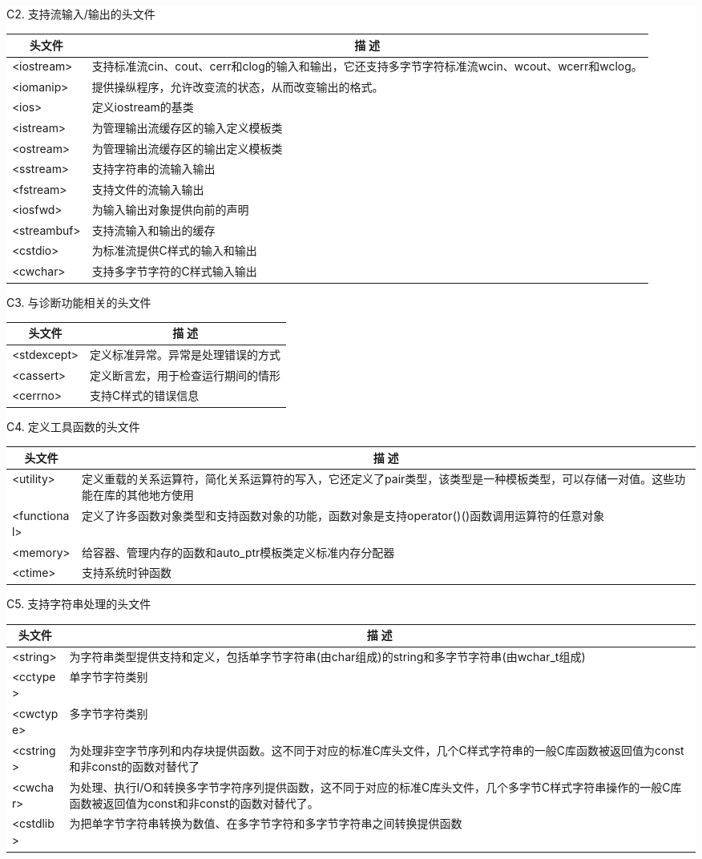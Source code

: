 C2. 支持流输入/输出的头文件 

| 头文件            | 描        述                               |
| -------------- | ---------------------------------------- |
| &lt;iostream>  | 支持标准流cin、cout、cerr和clog的输入和输出，它还支持多字节字符标准流wcin、wcout、wcerr和wclog。 |
| &lt;iomanip>   | 提供操纵程序，允许改变流的状态，从而改变输出的格式。               |
| &lt;ios>       | 定义iostream的基类                            |
| &lt;istream>   | 为管理输出流缓存区的输入定义模板类                        |
| &lt;ostream>   | 为管理输出流缓存区的输出定义模板类                        |
| &lt;sstream>   | 支持字符串的流输入输出                              |
| &lt;fstream>   | 支持文件的流输入输出                               |
| &lt;iosfwd>    | 为输入输出对象提供向前的声明                           |
| &lt;streambuf> | 支持流输入和输出的缓存                              |
| &lt;cstdio>    | 为标准流提供C样式的输入和输出                          |
| &lt;cwchar>    | 支持多字节字符的C样式输入输出                          |

C3. 与诊断功能相关的头文件 

| 头文件            | 描        述        |
| -------------- | ----------------- |
| &lt;stdexcept> | 定义标准异常。异常是处理错误的方式 |
| &lt;cassert>   | 定义断言宏，用于检查运行期间的情形 |
| &lt;cerrno>    | 支持C样式的错误信息        |

C4. 定义工具函数的头文件 

| 头文件             | 描        述                               |
| --------------- | ---------------------------------------- |
| &lt;utility>    | 定义重载的关系运算符，简化关系运算符的写入，它还定义了pair类型，该类型是一种模板类型，可以存储一对值。这些功能在库的其他地方使用 |
| &lt;functional> | 定义了许多函数对象类型和支持函数对象的功能，函数对象是支持operator()()函数调用运算符的任意对象 |
| &lt;memory>     | 给容器、管理内存的函数和auto_ptr模板类定义标准内存分配器         |
| &lt;ctime>      | 支持系统时钟函数                                 |

C5. 支持字符串处理的头文件   

| 头文件          | 描        述                               |
| ------------ | ---------------------------------------- |
| &lt;string>  | 为字符串类型提供支持和定义，包括单字节字符串(由char组成)的string和多字节字符串(由wchar_t组成) |
| &lt;cctype>  | 单字节字符类别                                  |
| &lt;cwctype> | 多字节字符类别                                  |
| &lt;cstring> | 为处理非空字节序列和内存块提供函数。这不同于对应的标准C库头文件，几个C样式字符串的一般C库函数被返回值为const和非const的函数对替代了 |
| &lt;cwchar>  | 为处理、执行I/O和转换多字节字符序列提供函数，这不同于对应的标准C库头文件，几个多字节C样式字符串操作的一般C库函数被返回值为const和非const的函数对替代了。 |
| &lt;cstdlib> | 为把单字节字符串转换为数值、在多字节字符和多字节字符串之间转换提供函数      |
